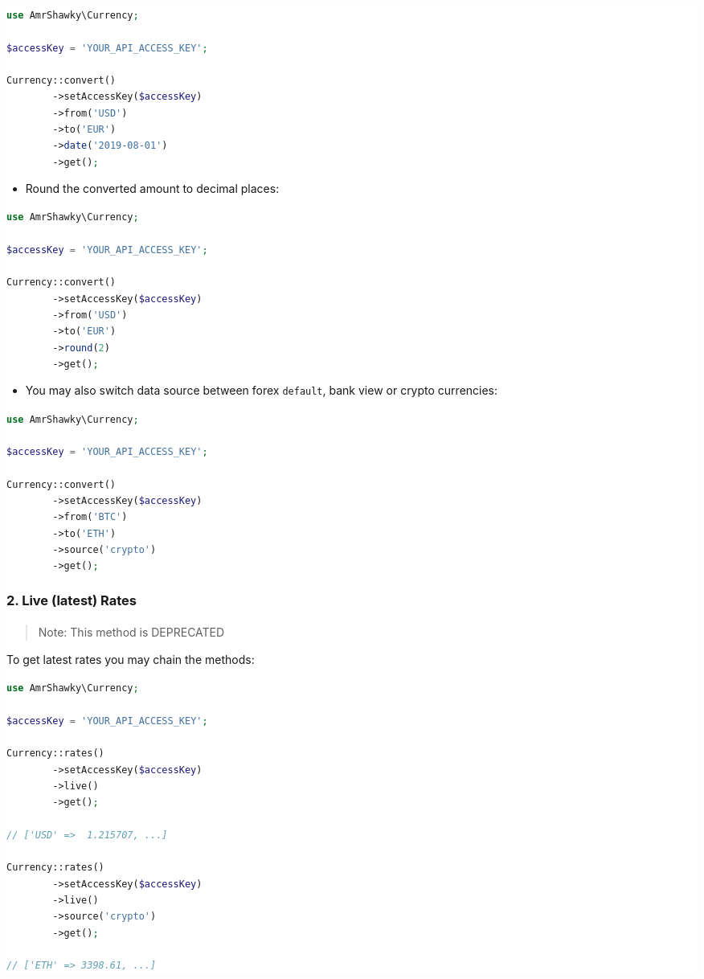 ```php
use AmrShawky\Currency;

$accessKey = 'YOUR_API_ACCESS_KEY';

Currency::convert()
        ->setAccessKey($accessKey)
        ->from('USD')
        ->to('EUR')
        ->date('2019-08-01')
        ->get();
```

- Round the converted amount to decimal places:

```php
use AmrShawky\Currency;

$accessKey = 'YOUR_API_ACCESS_KEY';

Currency::convert()
        ->setAccessKey($accessKey)
        ->from('USD')
        ->to('EUR')
        ->round(2)
        ->get();
```

- You may also switch data source between forex `default`, bank view or crypto currencies:

```php
use AmrShawky\Currency;

$accessKey = 'YOUR_API_ACCESS_KEY';

Currency::convert()
        ->setAccessKey($accessKey)
        ->from('BTC')
        ->to('ETH')
        ->source('crypto')
        ->get();
```

### 2. Live (latest) Rates
> Note: This method is DEPRECATED

To get latest rates you may chain the methods:

```php
use AmrShawky\Currency;

$accessKey = 'YOUR_API_ACCESS_KEY';

Currency::rates()
        ->setAccessKey($accessKey)
        ->live()
        ->get();

// ['USD' =>  1.215707, ...]

Currency::rates()
        ->setAccessKey($accessKey)
        ->live()
        ->source('crypto')
        ->get();

// ['ETH' => 3398.61, ...]
```